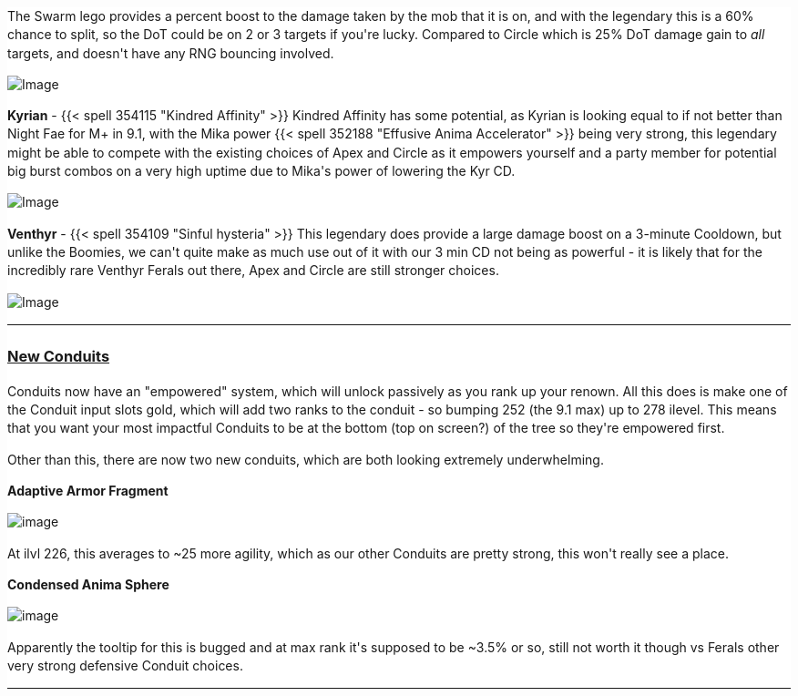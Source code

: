 The Swarm lego provides a percent boost to the damage taken by the mob that it is on, and with the legendary this is a 60% chance to split, so the DoT could be on 2 or 3 targets if you're lucky. Compared to Circle which is 25% DoT damage gain to *all* targets, and doesn't have any RNG bouncing involved. 

![Image](https://cdn.discordapp.com/attachments/337894455589994517/860503002039975956/unknown.png)

**Kyrian** - {{< spell 354115 "Kindred Affinity" >}}
Kindred Affinity has some potential, as Kyrian is looking equal to if not better than Night Fae for M+ in 9.1, with the Mika power {{< spell 352188 "Effusive Anima Accelerator" >}} being very strong, this legendary might be able to compete with the existing choices of Apex and Circle as it empowers yourself and a party member for potential big burst combos on a very high uptime due to Mika's power of lowering the Kyr CD.

![Image](https://cdn.discordapp.com/attachments/337894455589994517/860503049322889296/unknown.png)

**Venthyr** - {{< spell 354109 "Sinful hysteria" >}}
This legendary does provide a large damage boost on a 3-minute Cooldown, but unlike the Boomies, we can't quite make as much use out of it with our 3 min CD not being as powerful - it is likely that for the incredibly rare Venthyr Ferals out there, Apex and Circle are still stronger choices.

![Image](https://cdn.discordapp.com/attachments/337894455589994517/860503101361487912/unknown.png)

-----

<div id="Conduits">
  
### [New Conduits](#Conduits)
  
</div>

Conduits now have an "empowered" system, which will unlock passively as you rank up your renown. All this does is make one of the Conduit input slots gold, which will add two ranks to the conduit - so bumping 252 (the 9.1 max) up to 278 ilevel. This means that you want your most impactful Conduits to be at the bottom (top on screen?) of the tree so they're empowered first.

Other than this, there are now two new conduits, which are both looking extremely underwhelming.

**Adaptive Armor Fragment**

![image](https://cdn.discordapp.com/attachments/337894455589994517/860501050486161438/unknown.png)

At ilvl 226, this averages to ~25 more agility, which as our other Conduits are pretty strong, this won't really see a place.


**Condensed Anima Sphere**

![image](https://cdn.discordapp.com/attachments/337894455589994517/860501111760093184/unknown.png)

Apparently the tooltip for this is bugged and at max rank it's supposed to be ~3.5% or so, still not worth it though vs Ferals other very strong defensive Conduit choices.

-----

<div id="Shards">
  